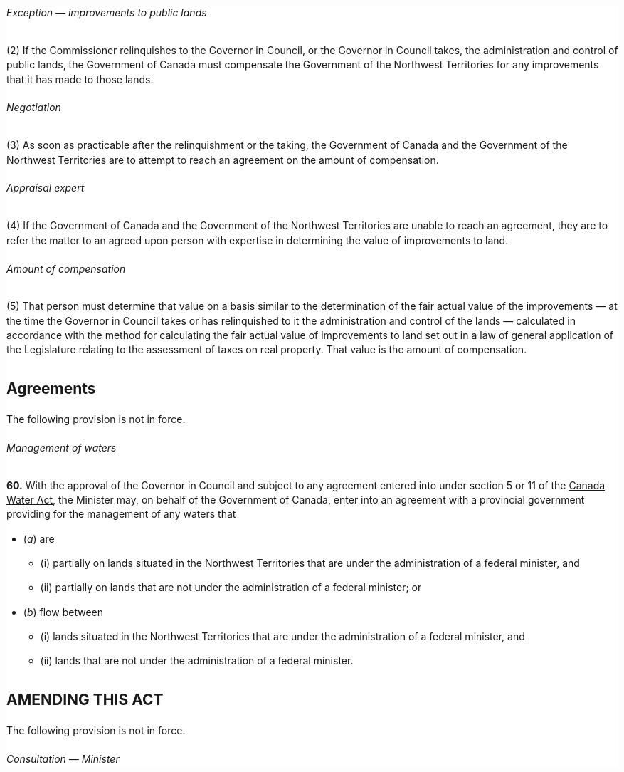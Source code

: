 ###### Exception — improvements to public lands

(2) If the Commissioner relinquishes to the Governor in Council, or the Governor in Council takes, the administration and control of public lands, the Government of Canada must compensate the Government of the Northwest Territories for any improvements that it has made to those lands.

###### Negotiation

(3) As soon as practicable after the relinquishment or the taking, the Government of Canada and the Government of the Northwest Territories are to attempt to reach an agreement on the amount of compensation.

###### Appraisal expert

(4) If the Government of Canada and the Government of the Northwest Territories are unable to reach an agreement, they are to refer the matter to an agreed upon person with expertise in determining the value of improvements to land.

###### Amount of compensation

(5) That person must determine that value on a basis similar to the determination of the fair actual value of the improvements — at the time the Governor in Council takes or has relinquished to it the administration and control of the lands — calculated in accordance with the method for calculating the fair actual value of improvements to land set out in a law of general application of the Legislature relating to the assessment of taxes on real property. That value is the amount of compensation.

## Agreements

The following provision is not in force.

###### Management of waters

**60.** With the approval of the Governor in Council and subject to any agreement entered into under section 5 or 11 of the [Canada Water Act](/canada/eng/acts/C/C-11.md), the Minister may, on behalf of the Government of Canada, enter into an agreement with a provincial government providing for the management of any waters that

  * (_a_) are

    * (i) partially on lands situated in the Northwest Territories that are under the administration of a federal minister, and

    * (ii) partially on lands that are not under the administration of a federal minister; or

  * (_b_) flow between

    * (i) lands situated in the Northwest Territories that are under the administration of a federal minister, and

    * (ii) lands that are not under the administration of a federal minister.

## AMENDING THIS ACT

The following provision is not in force.

###### Consultation — Minister
